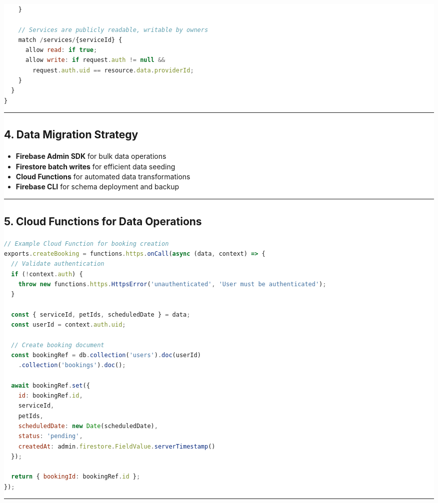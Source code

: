 ```javascript
    }
    
    // Services are publicly readable, writable by owners
    match /services/{serviceId} {
      allow read: if true;
      allow write: if request.auth != null && 
        request.auth.uid == resource.data.providerId;
    }
  }
}
```

---

## 4. Data Migration Strategy
- **Firebase Admin SDK** for bulk data operations
- **Firestore batch writes** for efficient data seeding
- **Cloud Functions** for automated data transformations
- **Firebase CLI** for schema deployment and backup

---

## 5. Cloud Functions for Data Operations
```javascript
// Example Cloud Function for booking creation
exports.createBooking = functions.https.onCall(async (data, context) => {
  // Validate authentication
  if (!context.auth) {
    throw new functions.https.HttpsError('unauthenticated', 'User must be authenticated');
  }
  
  const { serviceId, petIds, scheduledDate } = data;
  const userId = context.auth.uid;
  
  // Create booking document
  const bookingRef = db.collection('users').doc(userId)
    .collection('bookings').doc();
  
  await bookingRef.set({
    id: bookingRef.id,
    serviceId,
    petIds,
    scheduledDate: new Date(scheduledDate),
    status: 'pending',
    createdAt: admin.firestore.FieldValue.serverTimestamp()
  });
  
  return { bookingId: bookingRef.id };
});
```

---
